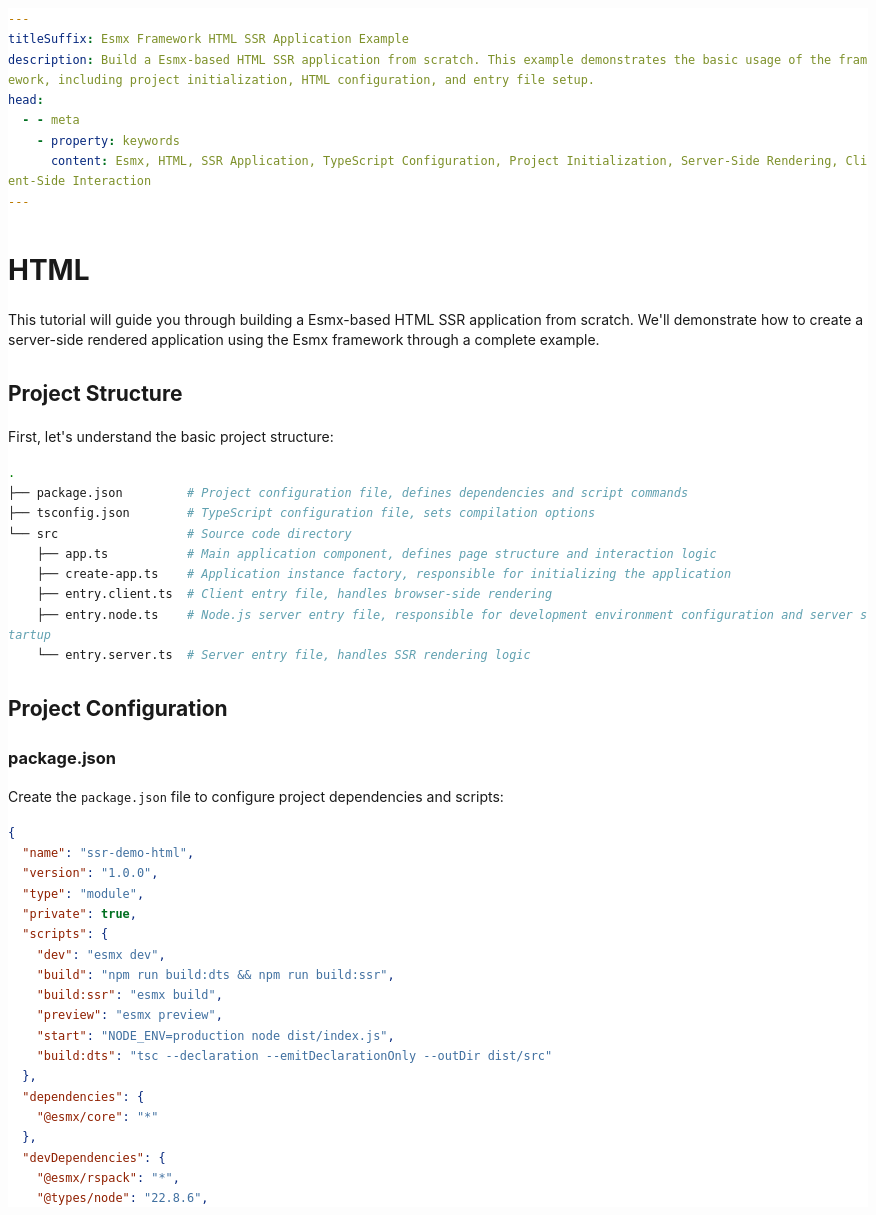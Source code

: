 ```yaml
---
titleSuffix: Esmx Framework HTML SSR Application Example
description: Build a Esmx-based HTML SSR application from scratch. This example demonstrates the basic usage of the framework, including project initialization, HTML configuration, and entry file setup.
head:
  - - meta
    - property: keywords
      content: Esmx, HTML, SSR Application, TypeScript Configuration, Project Initialization, Server-Side Rendering, Client-Side Interaction
---
```


# HTML

This tutorial will guide you through building a Esmx-based HTML SSR application from scratch. We'll demonstrate how to create a server-side rendered application using the Esmx framework through a complete example.

## Project Structure

First, let's understand the basic project structure:

```bash
.
├── package.json         # Project configuration file, defines dependencies and script commands
├── tsconfig.json        # TypeScript configuration file, sets compilation options
└── src                  # Source code directory
    ├── app.ts           # Main application component, defines page structure and interaction logic
    ├── create-app.ts    # Application instance factory, responsible for initializing the application
    ├── entry.client.ts  # Client entry file, handles browser-side rendering
    ├── entry.node.ts    # Node.js server entry file, responsible for development environment configuration and server startup
    └── entry.server.ts  # Server entry file, handles SSR rendering logic
```

## Project Configuration

### package.json

Create the `package.json` file to configure project dependencies and scripts:

```json title="package.json"
{
  "name": "ssr-demo-html",
  "version": "1.0.0",
  "type": "module",
  "private": true,
  "scripts": {
    "dev": "esmx dev",
    "build": "npm run build:dts && npm run build:ssr",
    "build:ssr": "esmx build",
    "preview": "esmx preview",
    "start": "NODE_ENV=production node dist/index.js",
    "build:dts": "tsc --declaration --emitDeclarationOnly --outDir dist/src"
  },
  "dependencies": {
    "@esmx/core": "*"
  },
  "devDependencies": {
    "@esmx/rspack": "*",
    "@types/node": "22.8.6",
```